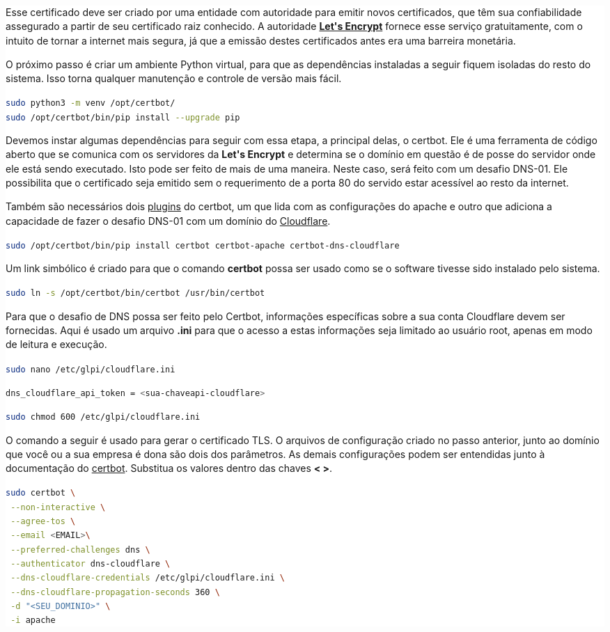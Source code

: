 Esse certificado deve ser criado por uma entidade com autoridade para emitir novos certificados, que têm sua confiabilidade assegurado a partir de seu certificado raiz conhecido. A autoridade [**Let's Encrypt**](https://letsencrypt.org/) fornece esse serviço gratuitamente, com o intuito de tornar a internet mais segura, já que a emissão destes certificados antes era uma barreira monetária.

O próximo passo é criar um ambiente Python virtual, para que as dependências instaladas a seguir fiquem isoladas do resto do sistema. Isso torna qualquer manutenção e controle de versão mais fácil.

```bash
sudo python3 -m venv /opt/certbot/
sudo /opt/certbot/bin/pip install --upgrade pip
```

Devemos instar algumas dependências para seguir com essa etapa, a principal delas, o certbot. Ele é uma ferramenta de código aberto que se comunica com os servidores da **Let's Encrypt** e determina se o domínio em questão é de posse do servidor onde ele está sendo executado. Isto pode ser feito de mais de uma maneira. Neste caso, será feito com um desafio DNS-01. Ele possibilita que o certificado seja emitido sem o requerimento de a porta 80 do servido estar acessível ao resto da internet.

Também são necessários dois [plugins](https://eff-certbot.readthedocs.io/en/latest/using.html#dns-plugins) do certbot, um que lida com as configurações do apache e outro que adiciona a capacidade de fazer o desafio DNS-01 com um domínio do [Cloudflare](https://www.cloudflare.com/pt-br/).

```bash
sudo /opt/certbot/bin/pip install certbot certbot-apache certbot-dns-cloudflare
```

Um link simbólico é criado para que o comando **certbot** possa ser usado como se o software tivesse sido instalado pelo sistema.

```bash
sudo ln -s /opt/certbot/bin/certbot /usr/bin/certbot
```

Para que o desafio de DNS possa ser feito pelo Certbot, informações específicas sobre a sua conta Cloudflare devem ser fornecidas. Aqui é usado um arquivo **.ini** para que o acesso a estas informações seja limitado ao usuário root, apenas em modo de leitura e execução.

```bash
sudo nano /etc/glpi/cloudflare.ini
```

```bash
dns_cloudflare_api_token = <sua-chaveapi-cloudflare>
```

```bash
sudo chmod 600 /etc/glpi/cloudflare.ini
```

O comando a seguir é usado para gerar o certificado TLS. O arquivos de configuração criado no passo anterior, junto ao domínio que você ou a sua empresa é dona são dois dos parâmetros. As demais configurações podem ser entendidas junto à documentação do [certbot](https://eff-certbot.readthedocs.io/en/stable/). Substitua os valores dentro das chaves **< >**.

```bash
sudo certbot \
 --non-interactive \
 --agree-tos \
 --email <EMAIL>\
 --preferred-challenges dns \
 --authenticator dns-cloudflare \
 --dns-cloudflare-credentials /etc/glpi/cloudflare.ini \
 --dns-cloudflare-propagation-seconds 360 \
 -d "<SEU_DOMINIO>" \
 -i apache
```
